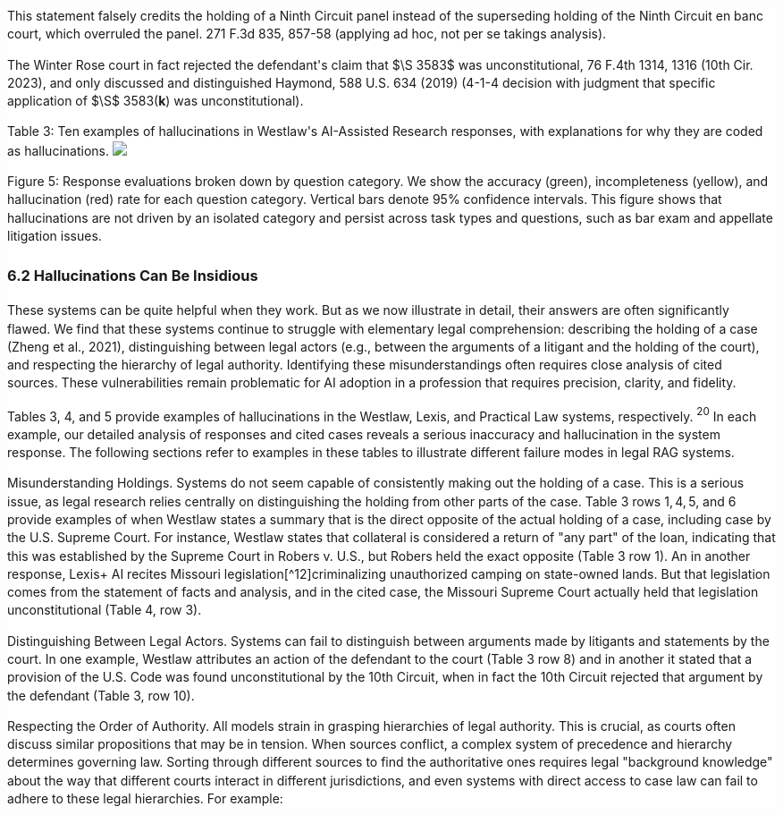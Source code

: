 This statement falsely credits the holding of a Ninth Circuit panel instead of the superseding holding of the Ninth Circuit en banc court, which overruled the panel. 271 F.3d 835, 857-58 (applying ad hoc, not per se takings analysis).

The Winter Rose court in fact rejected the defendant's claim that $\S 3583$ was unconstitutional, 76 F.4th 1314, 1316 (10th Cir. 2023), and only discussed and distinguished Haymond, 588 U.S. 634 (2019) (4-1-4 decision with judgment that specific application of $\S$ $3583(\mathbf{k})$ was unconstitutional).

Table 3: Ten examples of hallucinations in Westlaw's AI-Assisted Research responses, with explanations for why they are coded as hallucinations.
![](https://cdn.mathpix.com/cropped/2024_06_04_2fbc8c063508cd142f12g-16.jpg?height=1114&width=1358&top_left_y=256&top_left_x=381)

Figure 5: Response evaluations broken down by question category. We show the accuracy (green), incompleteness (yellow), and hallucination (red) rate for each question category. Vertical bars denote $95 \%$ confidence intervals. This figure shows that hallucinations are not driven by an isolated category and persist across task types and questions, such as bar exam and appellate litigation issues.

### 6.2 Hallucinations Can Be Insidious

These systems can be quite helpful when they work. But as we now illustrate in detail, their answers are often significantly flawed. We find that these systems continue to struggle with elementary legal comprehension: describing the holding of a case (Zheng et al., 2021), distinguishing between legal actors (e.g., between the arguments of a litigant and the holding of the court), and respecting the hierarchy of legal authority. Identifying these misunderstandings often requires close analysis of cited sources. These vulnerabilities remain problematic for AI adoption in a profession that requires precision, clarity, and fidelity.

Tables 3, 4, and 5 provide examples of hallucinations in the Westlaw, Lexis, and Practical Law systems, respectively. ${ }^{20}$ In each example, our detailed analysis of responses and cited cases reveals a serious inaccuracy and hallucination in the system response. The following sections refer to examples in these tables to illustrate different failure modes in legal RAG systems.

Misunderstanding Holdings. Systems do not seem capable of consistently making out the holding of a case. This is a serious issue, as legal research relies centrally on distinguishing the holding from other parts of the case. Table 3 rows $1,4,5$, and 6 provide examples of when Westlaw states a summary that is the direct opposite of the actual holding of a case, including case by the U.S. Supreme Court. For instance, Westlaw states that collateral is considered a return of "any part" of the loan, indicating that this was established by the Supreme Court in Robers v. U.S., but Robers held the exact opposite (Table 3 row 1). An in another response, Lexis+ AI recites Missouri legislation[^12]criminalizing unauthorized camping on state-owned lands. But that legislation comes from the statement of facts and analysis, and in the cited case, the Missouri Supreme Court actually held that legislation unconstitutional (Table 4, row 3).

Distinguishing Between Legal Actors. Systems can fail to distinguish between arguments made by litigants and statements by the court. In one example, Westlaw attributes an action of the defendant to the court (Table 3 row 8) and in another it stated that a provision of the U.S. Code was found unconstitutional by the 10th Circuit, when in fact the 10th Circuit rejected that argument by the defendant (Table 3, row 10).

Respecting the Order of Authority. All models strain in grasping hierarchies of legal authority. This is crucial, as courts often discuss similar propositions that may be in tension. When sources conflict, a complex system of precedence and hierarchy determines governing law. Sorting through different sources to find the authoritative ones requires legal "background knowledge" about the way that different courts interact in different jurisdictions, and even systems with direct access to case law can fail to adhere to these legal hierarchies. For example:
